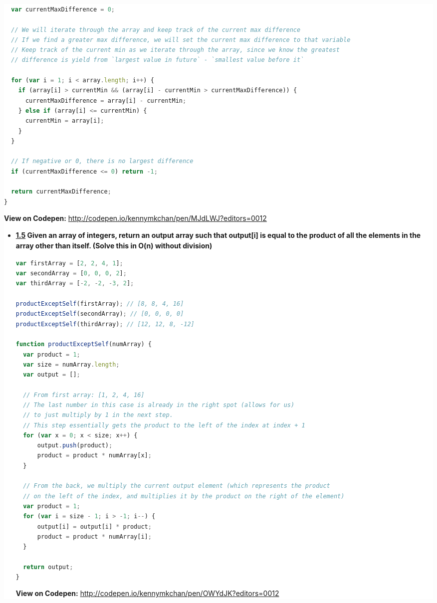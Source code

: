   ```javascript
    var currentMaxDifference = 0;

    // We will iterate through the array and keep track of the current max difference
    // If we find a greater max difference, we will set the current max difference to that variable
    // Keep track of the current min as we iterate through the array, since we know the greatest
    // difference is yield from `largest value in future` - `smallest value before it`

    for (var i = 1; i < array.length; i++) {
      if (array[i] > currentMin && (array[i] - currentMin > currentMaxDifference)) {
        currentMaxDifference = array[i] - currentMin;
      } else if (array[i] <= currentMin) {
        currentMin = array[i];
      }
    }

    // If negative or 0, there is no largest difference
    if (currentMaxDifference <= 0) return -1;

    return currentMaxDifference;
  }
  ```
  **View on Codepen:** http://codepen.io/kennymkchan/pen/MJdLWJ?editors=0012

<a name="array--product-other-than-itself"></a><a name="1.5"></a>
- **[1.5](#array--product-other-than-itself) Given an array of integers, return an output array such that output[i] is equal to the product of all the elements in the array other than itself. (Solve this in O(n) without division)**
  ```javascript
  var firstArray = [2, 2, 4, 1];
  var secondArray = [0, 0, 0, 2];
  var thirdArray = [-2, -2, -3, 2];

  productExceptSelf(firstArray); // [8, 8, 4, 16]
  productExceptSelf(secondArray); // [0, 0, 0, 0]
  productExceptSelf(thirdArray); // [12, 12, 8, -12]

  function productExceptSelf(numArray) {
  	var product = 1;
  	var size = numArray.length;
  	var output = [];

    // From first array: [1, 2, 4, 16]
    // The last number in this case is already in the right spot (allows for us)
    // to just multiply by 1 in the next step.
    // This step essentially gets the product to the left of the index at index + 1
  	for (var x = 0; x < size; x++) {
  		output.push(product);
  		product = product * numArray[x];
  	}

    // From the back, we multiply the current output element (which represents the product
    // on the left of the index, and multiplies it by the product on the right of the element)
  	var product = 1;
  	for (var i = size - 1; i > -1; i--) {
  		output[i] = output[i] * product;
  		product = product * numArray[i];
  	}

    return output;
  }
  ```
  **View on Codepen:** http://codepen.io/kennymkchan/pen/OWYdJK?editors=0012
